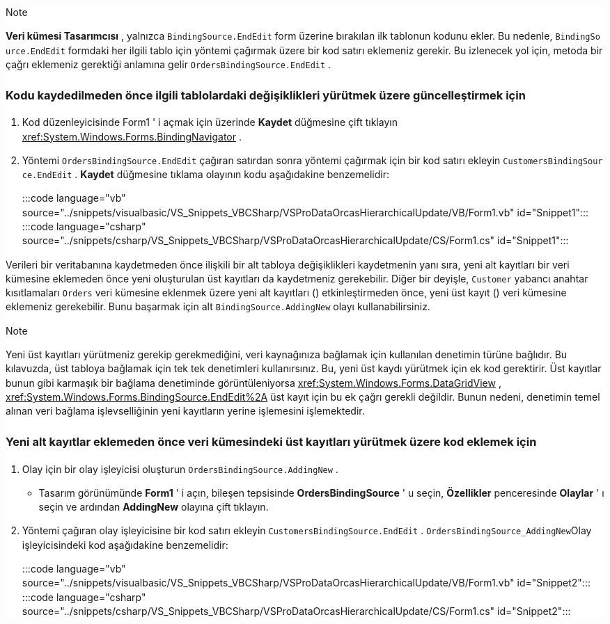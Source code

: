 > [!NOTE]
> **Veri kümesi Tasarımcısı** , yalnızca `BindingSource.EndEdit` form üzerine bırakılan ilk tablonun kodunu ekler. Bu nedenle, `BindingSource.EndEdit` formdaki her ilgili tablo için yöntemi çağırmak üzere bir kod satırı eklemeniz gerekir. Bu izlenecek yol için, metoda bir çağrı eklemeniz gerektiği anlamına gelir `OrdersBindingSource.EndEdit` .

### <a name="to-update-the-code-to-commit-changes-to-the-related-tables-before-saving"></a>Kodu kaydedilmeden önce ilgili tablolardaki değişiklikleri yürütmek üzere güncelleştirmek için

1. Kod düzenleyicisinde Form1 ' i açmak için üzerinde **Kaydet** düğmesine çift tıklayın <xref:System.Windows.Forms.BindingNavigator> . 

2. Yöntemi `OrdersBindingSource.EndEdit` çağıran satırdan sonra yöntemi çağırmak için bir kod satırı ekleyin `CustomersBindingSource.EndEdit` . **Kaydet** düğmesine tıklama olayının kodu aşağıdakine benzemelidir:

     :::code language="vb" source="../snippets/visualbasic/VS_Snippets_VBCSharp/VSProDataOrcasHierarchicalUpdate/VB/Form1.vb" id="Snippet1":::
     :::code language="csharp" source="../snippets/csharp/VS_Snippets_VBCSharp/VSProDataOrcasHierarchicalUpdate/CS/Form1.cs" id="Snippet1":::

Verileri bir veritabanına kaydetmeden önce ilişkili bir alt tabloya değişiklikleri kaydetmenin yanı sıra, yeni alt kayıtları bir veri kümesine eklemeden önce yeni oluşturulan üst kayıtları da kaydetmeniz gerekebilir. Diğer bir deyişle, `Customer` yabancı anahtar kısıtlamaları `Orders` veri kümesine eklenmek üzere yeni alt kayıtları () etkinleştirmeden önce, yeni üst kayıt () veri kümesine eklemeniz gerekebilir. Bunu başarmak için alt `BindingSource.AddingNew` olayı kullanabilirsiniz.

> [!NOTE]
> Yeni üst kayıtları yürütmeniz gerekip gerekmediğini, veri kaynağınıza bağlamak için kullanılan denetimin türüne bağlıdır. Bu kılavuzda, üst tabloya bağlamak için tek tek denetimleri kullanırsınız. Bu, yeni üst kaydı yürütmek için ek kod gerektirir. Üst kayıtlar bunun gibi karmaşık bir bağlama denetiminde görüntüleniyorsa <xref:System.Windows.Forms.DataGridView> , <xref:System.Windows.Forms.BindingSource.EndEdit%2A> üst kayıt için bu ek çağrı gerekli değildir. Bunun nedeni, denetimin temel alınan veri bağlama işlevselliğinin yeni kayıtların yerine işlemesini işlemektedir.

### <a name="to-add-code-to-commit-parent-records-in-the-dataset-before-adding-new-child-records"></a>Yeni alt kayıtlar eklemeden önce veri kümesindeki üst kayıtları yürütmek üzere kod eklemek için

1. Olay için bir olay işleyicisi oluşturun `OrdersBindingSource.AddingNew` .

    - Tasarım görünümünde **Form1** ' i açın, bileşen tepsisinde **OrdersBindingSource** ' u seçin, **Özellikler** penceresinde **Olaylar** ' ı seçin ve ardından **AddingNew** olayına çift tıklayın.

2. Yöntemi çağıran olay işleyicisine bir kod satırı ekleyin `CustomersBindingSource.EndEdit` . `OrdersBindingSource_AddingNew`Olay işleyicisindeki kod aşağıdakine benzemelidir:

     :::code language="vb" source="../snippets/visualbasic/VS_Snippets_VBCSharp/VSProDataOrcasHierarchicalUpdate/VB/Form1.vb" id="Snippet2":::
     :::code language="csharp" source="../snippets/csharp/VS_Snippets_VBCSharp/VSProDataOrcasHierarchicalUpdate/CS/Form1.cs" id="Snippet2":::
